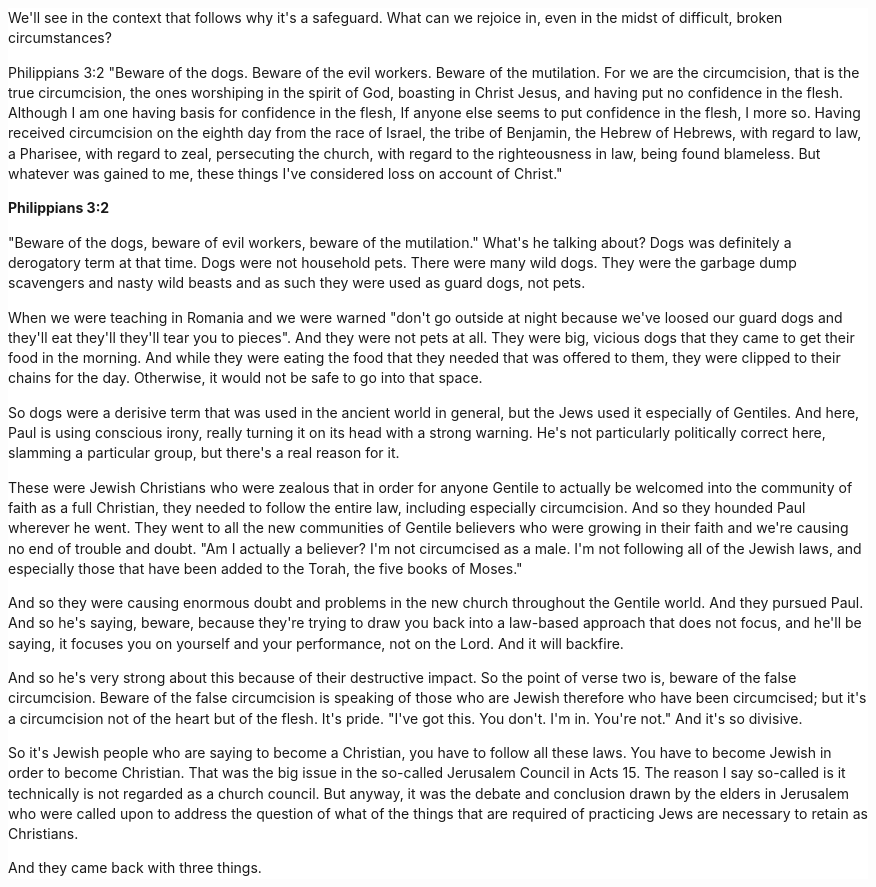 We'll see in the context that follows why it's a safeguard. What can we rejoice in, even in the midst of difficult, broken circumstances? 

Philippians 3:2 "Beware of the dogs. Beware of the evil workers. Beware of the mutilation. For we are the circumcision, that is the true circumcision, the ones worshiping in the spirit of God, boasting in Christ Jesus, and having put no confidence in the flesh. Although I am one having basis for confidence in the flesh, If anyone else seems to put confidence in the flesh, I more so. Having received circumcision on the eighth day from the race of Israel, the tribe of Benjamin, the Hebrew of Hebrews, with regard to law, a Pharisee, with regard to zeal, persecuting the church, with regard to the righteousness in law, being found blameless. But whatever was gained to me, these things I've considered loss on account of Christ."

**Philippians 3:2**

"Beware of the dogs, beware of evil workers, beware of the mutilation." What's he talking about? Dogs was definitely a derogatory term at that time. Dogs were not household pets. There were many wild dogs. They were the garbage dump scavengers and nasty wild beasts and as such they were used as guard dogs, not pets. 

When we were teaching in Romania and we were warned "don't go outside at night because we've loosed our guard dogs and they'll eat they'll they'll tear you to pieces". And they were not pets at all. They were big, vicious dogs that they came to get their food in the morning. And while they were eating the food that they needed that was offered to them, they were clipped to their chains for the day. Otherwise, it would not be safe to go into that space.

So dogs were a derisive term that was used in the ancient world in general, but the Jews used it especially of Gentiles. And here, Paul is using conscious irony, really turning it on its head with a strong warning. He's not particularly politically correct here, slamming a particular group, but there's a real reason for it.

These were Jewish Christians who were zealous that in order for anyone Gentile to actually be welcomed into the community of faith as a full Christian, they needed to follow the entire law, including especially circumcision. And so they hounded Paul wherever he went. They went to all the new communities of Gentile believers who were growing in their faith and we're causing no end of trouble and doubt. "Am I actually a believer? I'm not circumcised as a male. I'm not following all of the Jewish laws, and especially those that have been added to the Torah, the five books of Moses."

And so they were causing enormous doubt and problems in the new church throughout the Gentile world. And they pursued Paul. And so he's saying, beware, because they're trying to draw you back into a law-based approach that does not focus, and he'll be saying, it focuses you on yourself and your performance, not on the Lord. And it will backfire.

And so he's very strong about this because of their destructive impact. So the point of verse two is, beware of the false circumcision. Beware of the false circumcision is speaking of those who are Jewish therefore who have been circumcised; but it's a circumcision not of the heart but of the flesh. It's pride. "I've got this. You don't. I'm in. You're not." And it's so divisive.

So it's Jewish people who are saying to become a Christian, you have to follow all these laws. You have to become Jewish in order to become Christian. That was the big issue in the so-called Jerusalem Council in Acts 15. The reason I say so-called is it technically is not regarded as a church council. But anyway, it was the debate and conclusion drawn by the elders in Jerusalem who were called upon to address the question of what of the things that are required of practicing Jews are necessary to retain as Christians.

And they came back with three things.
